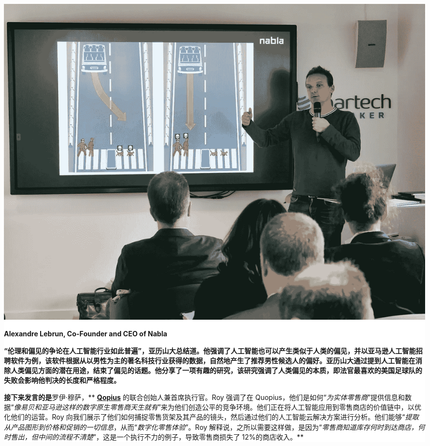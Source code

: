 **![](img/04d9448dfb733251c1d850cd34a2bae5.png)**

**Alexandre Lebrun, Co-Founder and CEO of Nabla**

**“伦理和偏见的争论在人工智能行业如此普遍”，亚历山大总结道。他强调了人工智能也可以产生类似于人类的偏见，并以亚马逊人工智能招聘软件为例，该软件根据从以男性为主的著名科技行业获得的数据，自然地产生了推荐男性候选人的偏好。亚历山大通过提到人工智能在消除人类偏见方面的潜在用途，结束了偏见的话题。他分享了一项有趣的研究，该研究强调了人类偏见的本质，即法官最喜欢的美国足球队的失败会影响他判决的长度和严格程度。**

**接下来发言的是**罗伊·穆萨，** [**Qopius**](https://qopius.com/) 的联合创始人兼首席执行官。Roy 强调了在 Quopius，他们是如何“*为实体零售商*”提供信息和数据“*像易贝和亚马逊这样的数字原生零售商天生就有*”来为他们创造公平的竞争环境。他们正在将人工智能应用到零售商店的价值链中，以优化他们的运营。Roy 向我们展示了他们如何捕捉零售货架及其产品的镜头，然后通过他们的人工智能云解决方案进行分析。他们能够“*提取从产品图形到价格和促销的一切信息*，从而“*数字化零售体验*”。Roy 解释说，之所以需要这样做，是因为“*零售商知道库存何时到达商店，何时售出，但中间的流程不清楚*”，这是一个执行不力的例子，导致零售商损失了 12%的商店收入。**

